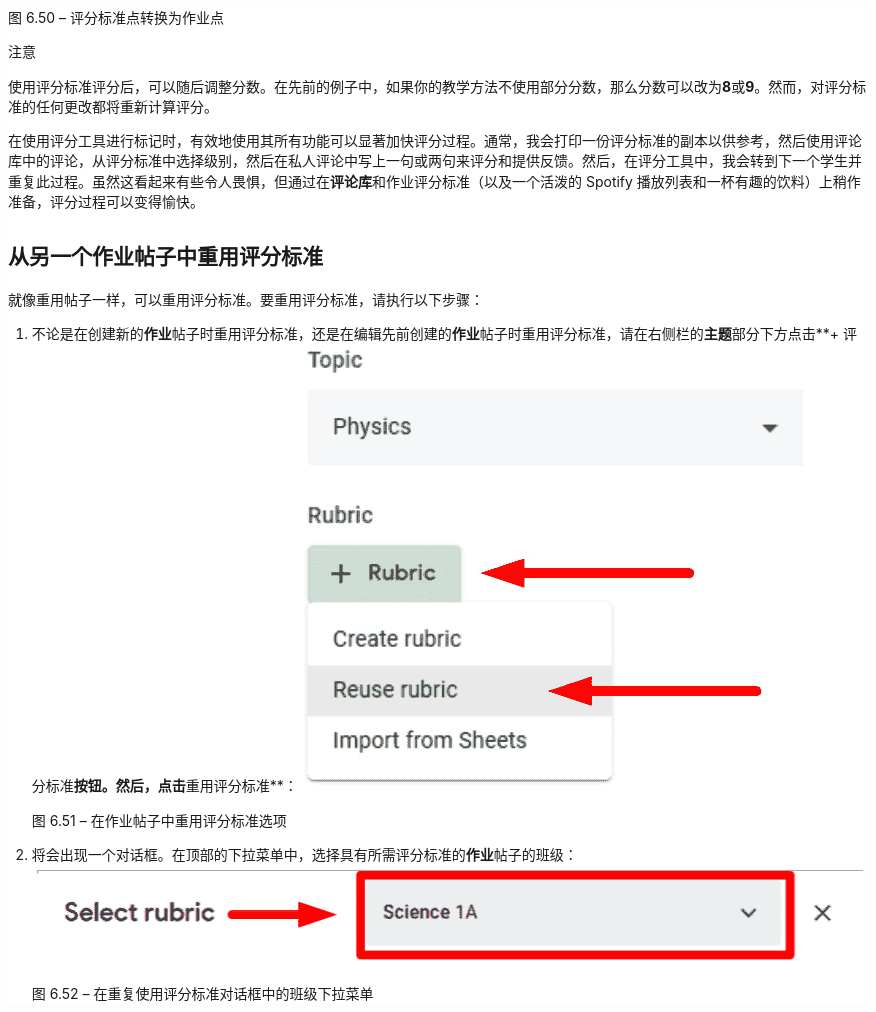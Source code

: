 图 6.50 – 评分标准点转换为作业点

注意

使用评分标准评分后，可以随后调整分数。在先前的例子中，如果你的教学方法不使用部分分数，那么分数可以改为**8**或**9**。然而，对评分标准的任何更改都将重新计算评分。

在使用评分工具进行标记时，有效地使用其所有功能可以显著加快评分过程。通常，我会打印一份评分标准的副本以供参考，然后使用评论库中的评论，从评分标准中选择级别，然后在私人评论中写上一句或两句来评分和提供反馈。然后，在评分工具中，我会转到下一个学生并重复此过程。虽然这看起来有些令人畏惧，但通过在**评论库**和作业评分标准（以及一个活泼的 Spotify 播放列表和一杯有趣的饮料）上稍作准备，评分过程可以变得愉快。

## 从另一个作业帖子中重用评分标准

就像重用帖子一样，可以重用评分标准。要重用评分标准，请执行以下步骤：

1.  不论是在创建新的**作业**帖子时重用评分标准，还是在编辑先前创建的**作业**帖子时重用评分标准，请在右侧栏的**主题**部分下方点击**+ 评分标准**按钮。然后，点击**重用评分标准**：![图 6.51 – 在作业帖子中重用评分标准选项    ](img/Figure_6.51_B16846.jpg)

    图 6.51 – 在作业帖子中重用评分标准选项

1.  将会出现一个对话框。在顶部的下拉菜单中，选择具有所需评分标准的**作业**帖子的班级：![图 6.52 – 在重复使用评分标准对话框中的班级下拉菜单    ](img/Figure_6.52_B16846.jpg)

    图 6.52 – 在重复使用评分标准对话框中的班级下拉菜单
